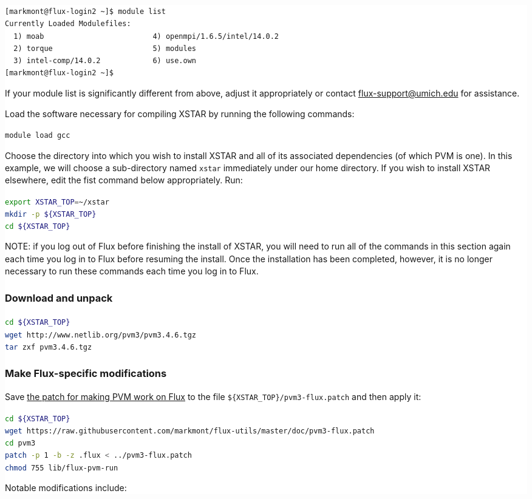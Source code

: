 ```asciidoc
[markmont@flux-login2 ~]$ module list
Currently Loaded Modulefiles:
  1) moab                         4) openmpi/1.6.5/intel/14.0.2
  2) torque                       5) modules
  3) intel-comp/14.0.2            6) use.own
[markmont@flux-login2 ~]$ 
```

If your module list is significantly different from above, adjust it appropriately or contact [flux-support@umich.edu](mailto:flux-support@umich.edu) for assistance.

Load the software necessary for compiling XSTAR by running the following commands:

```bash
module load gcc
```

Choose the directory into which you wish to install XSTAR and all of its associated dependencies (of which PVM is one).  In this example, we will choose a sub-directory named `xstar` immediately under our home directory.  If you wish to install XSTAR elsewhere, edit the fist command below appropriately.  Run:

```bash
export XSTAR_TOP=~/xstar
mkdir -p ${XSTAR_TOP}
cd ${XSTAR_TOP}
```

NOTE: if you log out of Flux before finishing the install of XSTAR, you will need to run all of the commands in this section again each time you log in to Flux before resuming the install.  Once the installation has been completed, however, it is no longer necessary to run these commands each time you log in to Flux.


### Download and unpack

```bash
cd ${XSTAR_TOP}
wget http://www.netlib.org/pvm3/pvm3.4.6.tgz
tar zxf pvm3.4.6.tgz
```

### Make Flux-specific modifications

Save [the patch for making PVM work on Flux](https://github.com/markmont/flux-utils/blob/master/doc/pvm3-flux.patch) to the file `${XSTAR_TOP}/pvm3-flux.patch` and then apply it:

```bash
cd ${XSTAR_TOP}
wget https://raw.githubusercontent.com/markmont/flux-utils/master/doc/pvm3-flux.patch
cd pvm3
patch -p 1 -b -z .flux < ../pvm3-flux.patch
chmod 755 lib/flux-pvm-run
```

Notable modifications include:
